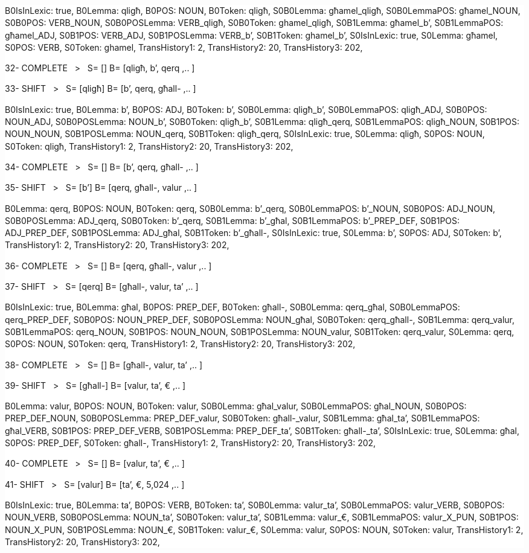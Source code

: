 B0IsInLexic: true, B0Lemma: qligħ, B0POS: NOUN, B0Token: qligħ, S0B0Lemma: għamel_qligħ, S0B0LemmaPOS: għamel_NOUN, S0B0POS: VERB_NOUN, S0B0POSLemma: VERB_qligħ, S0B0Token: ghamel_qligħ, S0B1Lemma: għamel_b’, S0B1LemmaPOS: għamel_ADJ, S0B1POS: VERB_ADJ, S0B1POSLemma: VERB_b’, S0B1Token: ghamel_b’, S0IsInLexic: true, S0Lemma: għamel, S0POS: VERB, S0Token: ghamel, TransHistory1: 2, TransHistory2: 20, TransHistory3: 202, 

32- COMPLETE&nbsp;&nbsp;&nbsp;>&nbsp;&nbsp;&nbsp;S= []   B= [qligħ, b’, qerq ,.. ]



33- SHIFT&nbsp;&nbsp;&nbsp;>&nbsp;&nbsp;&nbsp;S= [qligħ]   B= [b’, qerq, għall- ,.. ]

B0IsInLexic: true, B0Lemma: b’, B0POS: ADJ, B0Token: b’, S0B0Lemma: qligħ_b’, S0B0LemmaPOS: qligħ_ADJ, S0B0POS: NOUN_ADJ, S0B0POSLemma: NOUN_b’, S0B0Token: qligħ_b’, S0B1Lemma: qligħ_qerq, S0B1LemmaPOS: qligħ_NOUN, S0B1POS: NOUN_NOUN, S0B1POSLemma: NOUN_qerq, S0B1Token: qligħ_qerq, S0IsInLexic: true, S0Lemma: qligħ, S0POS: NOUN, S0Token: qligħ, TransHistory1: 2, TransHistory2: 20, TransHistory3: 202, 

34- COMPLETE&nbsp;&nbsp;&nbsp;>&nbsp;&nbsp;&nbsp;S= []   B= [b’, qerq, għall- ,.. ]



35- SHIFT&nbsp;&nbsp;&nbsp;>&nbsp;&nbsp;&nbsp;S= [b’]   B= [qerq, għall-, valur ,.. ]

B0Lemma: qerq, B0POS: NOUN, B0Token: qerq, S0B0Lemma: b’_qerq, S0B0LemmaPOS: b’_NOUN, S0B0POS: ADJ_NOUN, S0B0POSLemma: ADJ_qerq, S0B0Token: b’_qerq, S0B1Lemma: b’_għal, S0B1LemmaPOS: b’_PREP_DEF, S0B1POS: ADJ_PREP_DEF, S0B1POSLemma: ADJ_għal, S0B1Token: b’_għall-, S0IsInLexic: true, S0Lemma: b’, S0POS: ADJ, S0Token: b’, TransHistory1: 2, TransHistory2: 20, TransHistory3: 202, 

36- COMPLETE&nbsp;&nbsp;&nbsp;>&nbsp;&nbsp;&nbsp;S= []   B= [qerq, għall-, valur ,.. ]



37- SHIFT&nbsp;&nbsp;&nbsp;>&nbsp;&nbsp;&nbsp;S= [qerq]   B= [għall-, valur, ta’ ,.. ]

B0IsInLexic: true, B0Lemma: għal, B0POS: PREP_DEF, B0Token: għall-, S0B0Lemma: qerq_għal, S0B0LemmaPOS: qerq_PREP_DEF, S0B0POS: NOUN_PREP_DEF, S0B0POSLemma: NOUN_għal, S0B0Token: qerq_għall-, S0B1Lemma: qerq_valur, S0B1LemmaPOS: qerq_NOUN, S0B1POS: NOUN_NOUN, S0B1POSLemma: NOUN_valur, S0B1Token: qerq_valur, S0Lemma: qerq, S0POS: NOUN, S0Token: qerq, TransHistory1: 2, TransHistory2: 20, TransHistory3: 202, 

38- COMPLETE&nbsp;&nbsp;&nbsp;>&nbsp;&nbsp;&nbsp;S= []   B= [għall-, valur, ta’ ,.. ]



39- SHIFT&nbsp;&nbsp;&nbsp;>&nbsp;&nbsp;&nbsp;S= [għall-]   B= [valur, ta’, € ,.. ]

B0Lemma: valur, B0POS: NOUN, B0Token: valur, S0B0Lemma: għal_valur, S0B0LemmaPOS: għal_NOUN, S0B0POS: PREP_DEF_NOUN, S0B0POSLemma: PREP_DEF_valur, S0B0Token: għall-_valur, S0B1Lemma: għal_ta’, S0B1LemmaPOS: għal_VERB, S0B1POS: PREP_DEF_VERB, S0B1POSLemma: PREP_DEF_ta’, S0B1Token: għall-_ta’, S0IsInLexic: true, S0Lemma: għal, S0POS: PREP_DEF, S0Token: għall-, TransHistory1: 2, TransHistory2: 20, TransHistory3: 202, 

40- COMPLETE&nbsp;&nbsp;&nbsp;>&nbsp;&nbsp;&nbsp;S= []   B= [valur, ta’, € ,.. ]



41- SHIFT&nbsp;&nbsp;&nbsp;>&nbsp;&nbsp;&nbsp;S= [valur]   B= [ta’, €, 5,024 ,.. ]

B0IsInLexic: true, B0Lemma: ta’, B0POS: VERB, B0Token: ta’, S0B0Lemma: valur_ta’, S0B0LemmaPOS: valur_VERB, S0B0POS: NOUN_VERB, S0B0POSLemma: NOUN_ta’, S0B0Token: valur_ta’, S0B1Lemma: valur_€, S0B1LemmaPOS: valur_X_PUN, S0B1POS: NOUN_X_PUN, S0B1POSLemma: NOUN_€, S0B1Token: valur_€, S0Lemma: valur, S0POS: NOUN, S0Token: valur, TransHistory1: 2, TransHistory2: 20, TransHistory3: 202, 
